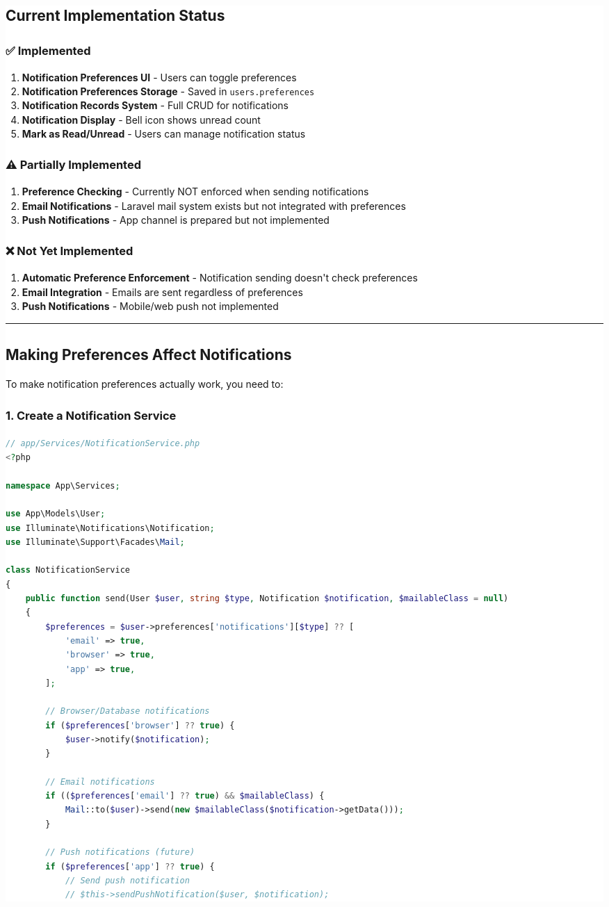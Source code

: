
## Current Implementation Status

### ✅ Implemented
1. **Notification Preferences UI** - Users can toggle preferences
2. **Notification Preferences Storage** - Saved in `users.preferences`
3. **Notification Records System** - Full CRUD for notifications
4. **Notification Display** - Bell icon shows unread count
5. **Mark as Read/Unread** - Users can manage notification status

### ⚠️ Partially Implemented
1. **Preference Checking** - Currently NOT enforced when sending notifications
2. **Email Notifications** - Laravel mail system exists but not integrated with preferences
3. **Push Notifications** - App channel is prepared but not implemented

### ❌ Not Yet Implemented
1. **Automatic Preference Enforcement** - Notification sending doesn't check preferences
2. **Email Integration** - Emails are sent regardless of preferences
3. **Push Notifications** - Mobile/web push not implemented

---

## Making Preferences Affect Notifications

To make notification preferences actually work, you need to:

### 1. Create a Notification Service

```php
// app/Services/NotificationService.php
<?php

namespace App\Services;

use App\Models\User;
use Illuminate\Notifications\Notification;
use Illuminate\Support\Facades\Mail;

class NotificationService
{
    public function send(User $user, string $type, Notification $notification, $mailableClass = null)
    {
        $preferences = $user->preferences['notifications'][$type] ?? [
            'email' => true,
            'browser' => true,
            'app' => true,
        ];

        // Browser/Database notifications
        if ($preferences['browser'] ?? true) {
            $user->notify($notification);
        }

        // Email notifications
        if (($preferences['email'] ?? true) && $mailableClass) {
            Mail::to($user)->send(new $mailableClass($notification->getData()));
        }

        // Push notifications (future)
        if ($preferences['app'] ?? true) {
            // Send push notification
            // $this->sendPushNotification($user, $notification);
```